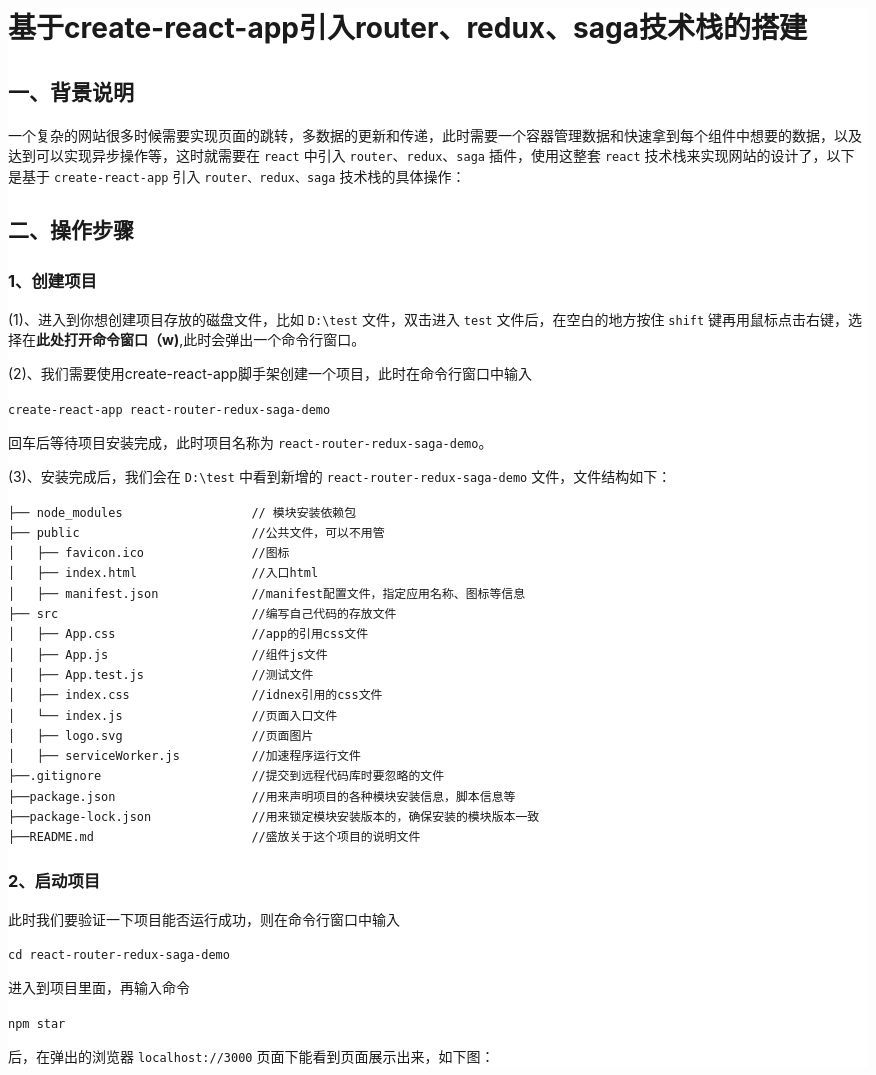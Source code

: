 # 基于create-react-app引入router、redux、saga技术栈的搭建 


## 一、背景说明

一个复杂的网站很多时候需要实现页面的跳转，多数据的更新和传递，此时需要一个容器管理数据和快速拿到每个组件中想要的数据，以及达到可以实现异步操作等，这时就需要在 `react` 中引入 `router`、`redux`、`saga` 插件，使用这整套 `react` 技术栈来实现网站的设计了，以下是基于 `create-react-app`  引入 `router、redux、saga` 技术栈的具体操作：


## 二、操作步骤

### 1、创建项目
(1)、进入到你想创建项目存放的磁盘文件，比如 `D:\test` 文件，双击进入 `test` 文件后，在空白的地方按住 `shift` 键再用鼠标点击右键，选择在**此处打开命令窗口（w)**,此时会弹出一个命令行窗口。

(2)、我们需要使用create-react-app脚手架创建一个项目，此时在命令行窗口中输入

`create-react-app react-router-redux-saga-demo`

回车后等待项目安装完成，此时项目名称为 `react-router-redux-saga-demo`。

(3)、安装完成后，我们会在 `D:\test` 中看到新增的 `react-router-redux-saga-demo` 文件，文件结构如下：

	├── node_modules                  // 模块安装依赖包
	├── public                        //公共文件，可以不用管
	│   ├── favicon.ico               //图标
	│   ├── index.html                //入口html
	│   ├── manifest.json             //manifest配置文件，指定应用名称、图标等信息
	├── src 						  //编写自己代码的存放文件
	│   ├── App.css                   //app的引用css文件
	│   ├── App.js					  //组件js文件
	│   ├── App.test.js               //测试文件
	│   ├── index.css                 //idnex引用的css文件
	│   └── index.js				  //页面入口文件
	│   ├── logo.svg                  //页面图片
	│   ├── serviceWorker.js          //加速程序运行文件
	├──.gitignore                     //提交到远程代码库时要忽略的文件
	├──package.json                   //用来声明项目的各种模块安装信息，脚本信息等
	├──package-lock.json              //用来锁定模块安装版本的，确保安装的模块版本一致
	├──README.md					  //盛放关于这个项目的说明文件 


### 2、启动项目

此时我们要验证一下项目能否运行成功，则在命令行窗口中输入

`cd react-router-redux-saga-demo`

进入到项目里面，再输入命令

`npm star`

后，在弹出的浏览器 `localhost://3000` 页面下能看到页面展示出来，如下图：
